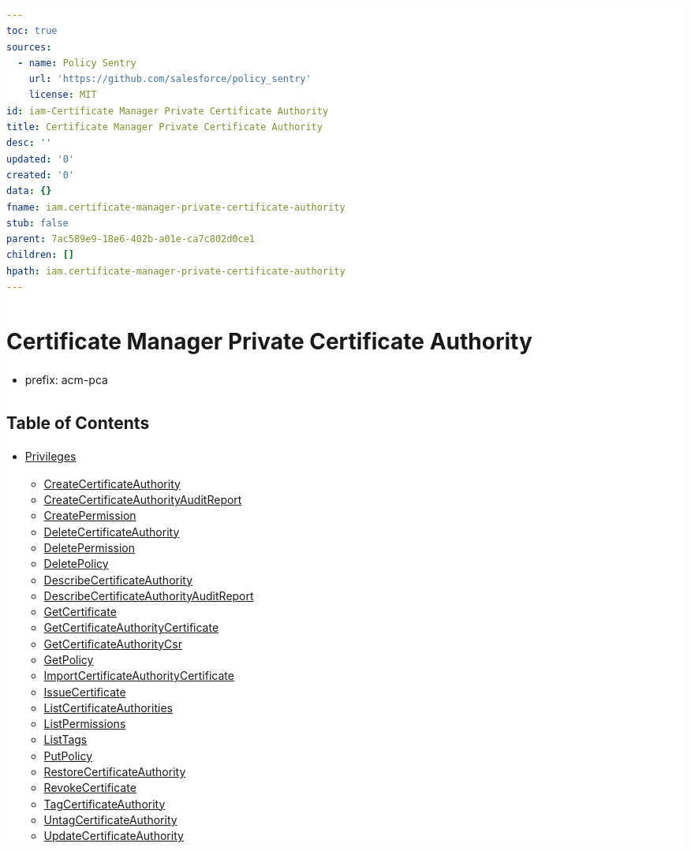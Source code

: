 ```yaml
---
toc: true
sources:
  - name: Policy Sentry
    url: 'https://github.com/salesforce/policy_sentry'
    license: MIT
id: iam-Certificate Manager Private Certificate Authority
title: Certificate Manager Private Certificate Authority
desc: ''
updated: '0'
created: '0'
data: {}
fname: iam.certificate-manager-private-certificate-authority
stub: false
parent: 7ac589e9-18e6-402b-a01e-ca7c802d0ce1
children: []
hpath: iam.certificate-manager-private-certificate-authority
---
```

# Certificate Manager Private Certificate Authority

- prefix: acm-pca

## Table of Contents

- [Privileges](#privileges)

  - [CreateCertificateAuthority](#createcertificateauthority)
  - [CreateCertificateAuthorityAuditReport](#createcertificateauthorityauditreport)
  - [CreatePermission](#createpermission)
  - [DeleteCertificateAuthority](#deletecertificateauthority)
  - [DeletePermission](#deletepermission)
  - [DeletePolicy](#deletepolicy)
  - [DescribeCertificateAuthority](#describecertificateauthority)
  - [DescribeCertificateAuthorityAuditReport](#describecertificateauthorityauditreport)
  - [GetCertificate](#getcertificate)
  - [GetCertificateAuthorityCertificate](#getcertificateauthoritycertificate)
  - [GetCertificateAuthorityCsr](#getcertificateauthoritycsr)
  - [GetPolicy](#getpolicy)
  - [ImportCertificateAuthorityCertificate](#importcertificateauthoritycertificate)
  - [IssueCertificate](#issuecertificate)
  - [ListCertificateAuthorities](#listcertificateauthorities)
  - [ListPermissions](#listpermissions)
  - [ListTags](#listtags)
  - [PutPolicy](#putpolicy)
  - [RestoreCertificateAuthority](#restorecertificateauthority)
  - [RevokeCertificate](#revokecertificate)
  - [TagCertificateAuthority](#tagcertificateauthority)
  - [UntagCertificateAuthority](#untagcertificateauthority)
  - [UpdateCertificateAuthority](#updatecertificateauthority)
